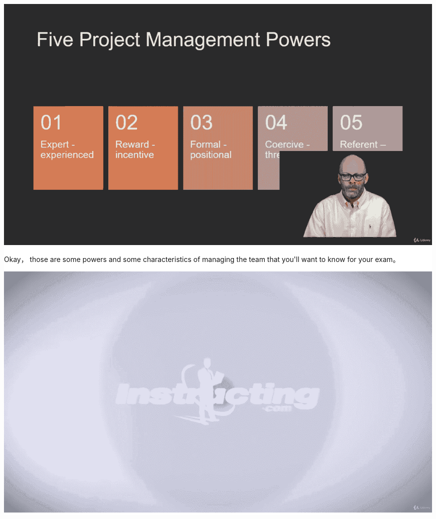 ![](img/0f38e2f39f1c2a6d6fc61731fbdbda86_2.png)

Okay， those are some powers and some characteristics of managing the team that you'll want to know for your exam。



![](img/0f38e2f39f1c2a6d6fc61731fbdbda86_4.png)